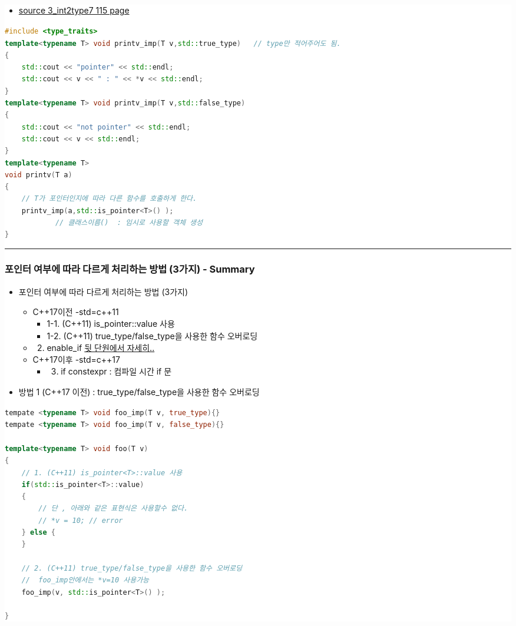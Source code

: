 - [source 3_int2type7  115 page](https://github.com/cheoljoo/educated-advanced-cpp/blob/master/Day2/3_int2type7.cpp)
```cpp
#include <type_traits>
template<typename T> void printv_imp(T v,std::true_type)   // type만 적어주어도 됨.
{
    std::cout << "pointer" << std::endl;
    std::cout << v << " : " << *v << std::endl;
}
template<typename T> void printv_imp(T v,std::false_type)
{
    std::cout << "not pointer" << std::endl;
    std::cout << v << std::endl;
}
template<typename T>
void printv(T a)
{
    // T가 포인터인지에 따라 다른 함수를 호출하게 한다.
    printv_imp(a,std::is_pointer<T>() );
            // 클래스이름()  : 임시로 사용할 객체 생성
}
```

------------

### 포인터 여부에 따라 다르게 처리하는 방법 (3가지)  - Summary
- 포인터 여부에 따라 다르게 처리하는 방법 (3가지) 
    - C++17이전  -std=c++11
        - 1-1. (C++11) is_pointer<T>::value 사용
        - 1-2. (C++11) true_type/false_type을 사용한 함수 오버로딩
    - 2. enable_if  [뒷 단원에서 자세히..](https://github.com/cheoljoo/educated-advanced-cpp#enable_if)
    - C++17이후  -std=c++17
        - 3. if constexpr : 컴파일 시간 if 문

- 방법 1 (C++17 이전) : true_type/false_type을 사용한 함수 오버로딩
```cpp
tempate <typename T> void foo_imp(T v, true_type){}
tempate <typename T> void foo_imp(T v, false_type){}

template<typename T> void foo(T v)
{
    // 1. (C++11) is_pointer<T>::value 사용
    if(std::is_pointer<T>::value)
    {
        // 단 , 아래와 같은 표현식은 사용할수 없다.
        // *v = 10; // error
    } else {
    }

    // 2. (C++11) true_type/false_type을 사용한 함수 오버로딩
    //  foo_imp안에서는 *v=10 사용가능
    foo_imp(v, std::is_pointer<T>() );

}
```
